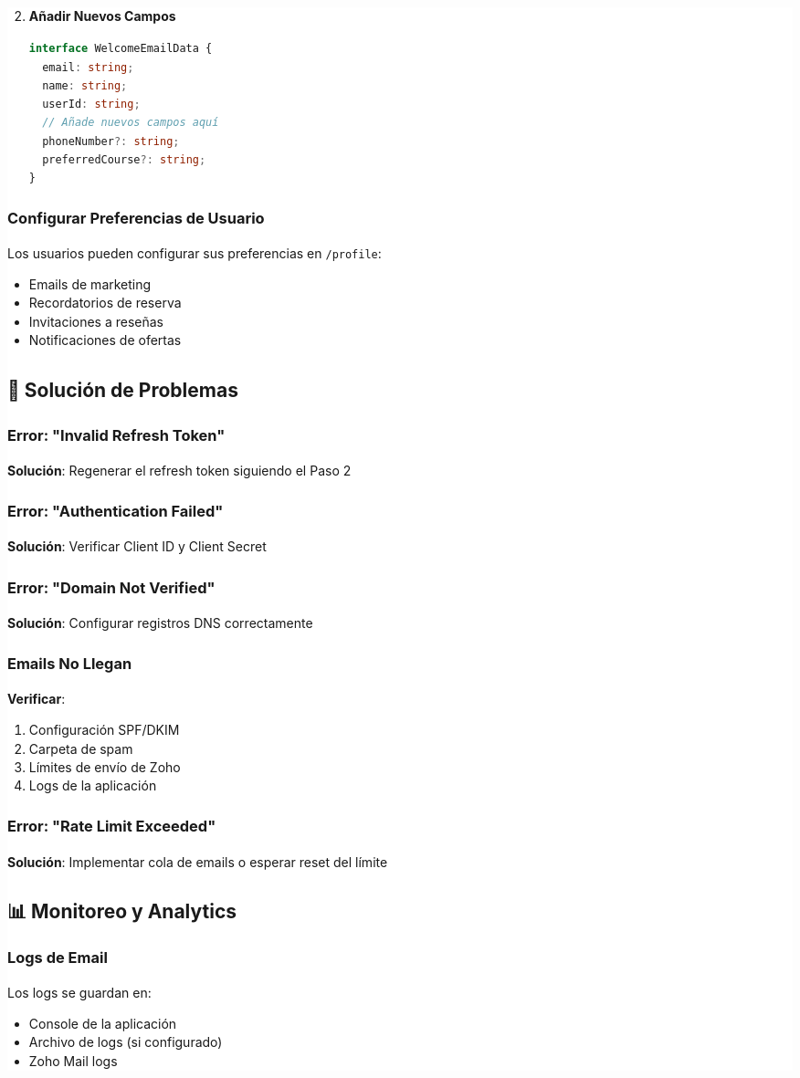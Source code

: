 2. **Añadir Nuevos Campos**
   ```typescript
   interface WelcomeEmailData {
     email: string;
     name: string;
     userId: string;
     // Añade nuevos campos aquí
     phoneNumber?: string;
     preferredCourse?: string;
   }
   ```

### Configurar Preferencias de Usuario

Los usuarios pueden configurar sus preferencias en `/profile`:

- Emails de marketing
- Recordatorios de reserva
- Invitaciones a reseñas
- Notificaciones de ofertas

## 🚨 Solución de Problemas

### Error: "Invalid Refresh Token"
**Solución**: Regenerar el refresh token siguiendo el Paso 2

### Error: "Authentication Failed"
**Solución**: Verificar Client ID y Client Secret

### Error: "Domain Not Verified"
**Solución**: Configurar registros DNS correctamente

### Emails No Llegan
**Verificar**:
1. Configuración SPF/DKIM
2. Carpeta de spam
3. Límites de envío de Zoho
4. Logs de la aplicación

### Error: "Rate Limit Exceeded"
**Solución**: Implementar cola de emails o esperar reset del límite

## 📊 Monitoreo y Analytics

### Logs de Email
Los logs se guardan en:
- Console de la aplicación
- Archivo de logs (si configurado)
- Zoho Mail logs
